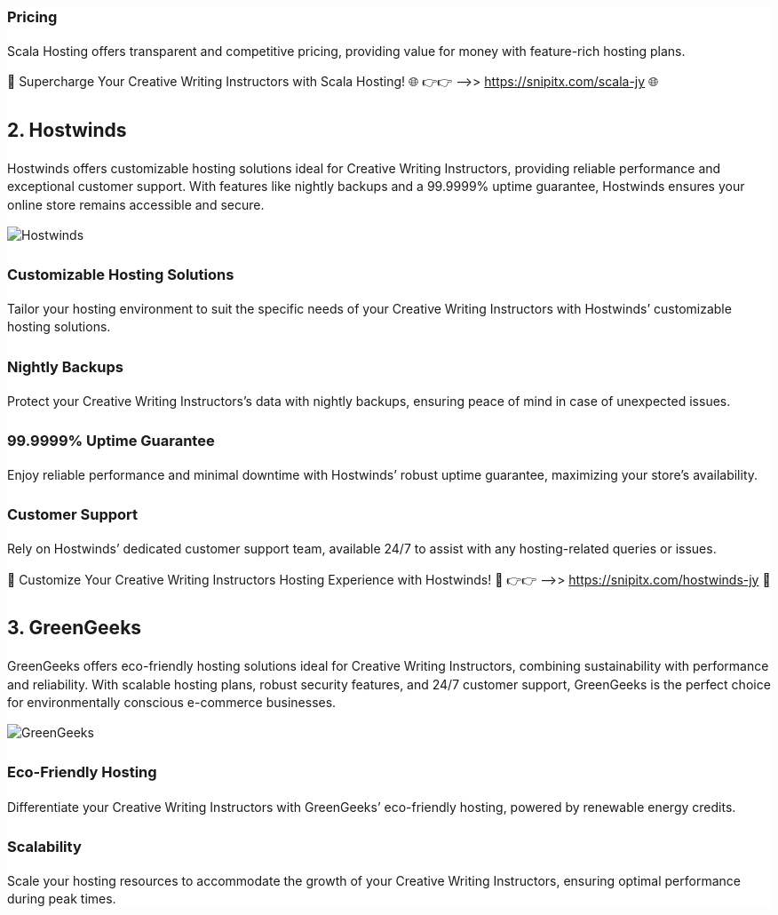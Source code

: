 ### Pricing
Scala Hosting offers transparent and competitive pricing, providing value for money with feature-rich hosting plans.

🚀 Supercharge Your Creative Writing Instructors with Scala Hosting! 🌐
👉👉 -->> https://snipitx.com/scala-jy 🌐

## 2. Hostwinds

Hostwinds offers customizable hosting solutions ideal for Creative Writing Instructors, providing reliable performance and exceptional customer support. With features like nightly backups and a 99.9999% uptime guarantee, Hostwinds ensures your online store remains accessible and secure.

![Hostwinds](https://i.imgur.com/53aSNXx.jpeg "Hostwinds Hosting")

### Customizable Hosting Solutions
Tailor your hosting environment to suit the specific needs of your Creative Writing Instructors with Hostwinds’ customizable hosting solutions.

### Nightly Backups
Protect your Creative Writing Instructors’s data with nightly backups, ensuring peace of mind in case of unexpected issues.

### 99.9999% Uptime Guarantee
Enjoy reliable performance and minimal downtime with Hostwinds’ robust uptime guarantee, maximizing your store’s availability.

### Customer Support
Rely on Hostwinds’ dedicated customer support team, available 24/7 to assist with any hosting-related queries or issues.

🌟 Customize Your Creative Writing Instructors Hosting Experience with Hostwinds! 🚀
👉👉 -->> https://snipitx.com/hostwinds-jy 🚀


## 3. GreenGeeks

GreenGeeks offers eco-friendly hosting solutions ideal for Creative Writing Instructors, combining sustainability with performance and reliability. With scalable hosting plans, robust security features, and 24/7 customer support, GreenGeeks is the perfect choice for environmentally conscious e-commerce businesses.

![GreenGeeks](https://i.imgur.com/eEwuntu.jpg "GreenGeeks Hosting")

### Eco-Friendly Hosting
Differentiate your Creative Writing Instructors with GreenGeeks’ eco-friendly hosting, powered by renewable energy credits.

### Scalability
Scale your hosting resources to accommodate the growth of your Creative Writing Instructors, ensuring optimal performance during peak times.
